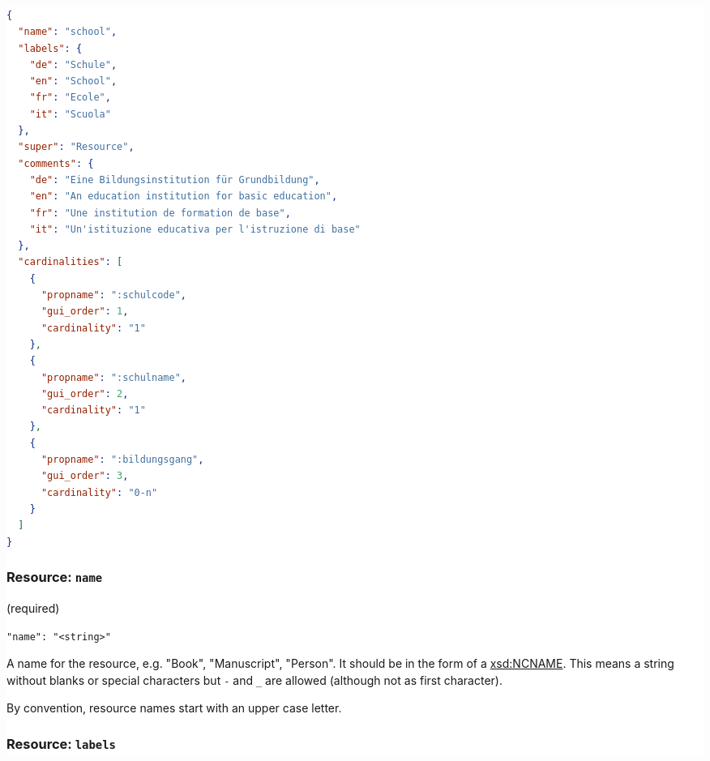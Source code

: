 ```json
{
  "name": "school",
  "labels": {
    "de": "Schule",
    "en": "School",
    "fr": "Ecole",
    "it": "Scuola"
  },
  "super": "Resource",
  "comments": {
    "de": "Eine Bildungsinstitution für Grundbildung",
    "en": "An education institution for basic education",
    "fr": "Une institution de formation de base",
    "it": "Un'istituzione educativa per l'istruzione di base"
  },
  "cardinalities": [
    {
      "propname": ":schulcode",
      "gui_order": 1,
      "cardinality": "1"
    },
    {
      "propname": ":schulname",
      "gui_order": 2,
      "cardinality": "1"
    },
    {
      "propname": ":bildungsgang",
      "gui_order": 3,
      "cardinality": "0-n"
    }
  ]
}
```



### Resource: `name`

(required)

`"name": "<string>"`

A name for the resource, e.g. "Book", "Manuscript", "Person". It should be in the form of
a [xsd:NCNAME](https://www.w3.org/TR/xmlschema11-2/#NCName). This means a string without blanks or special characters
but `-` and `_` are allowed (although not as first character).

By convention, resource names start with an upper case letter.



### Resource: `labels`
